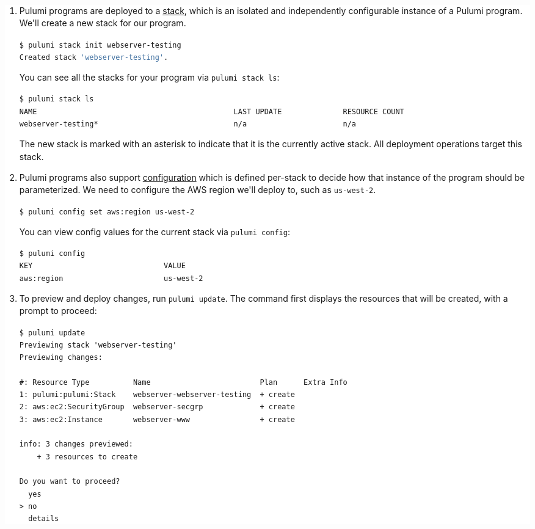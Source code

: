 1.  Pulumi programs are deployed to a [stack](../reference/stack.html), which is an isolated and independently
   configurable instance of a Pulumi program.  We'll create a new stack for our program.

    ```bash
    $ pulumi stack init webserver-testing
    Created stack 'webserver-testing'.
    ```

    You can see all the stacks for your program via `pulumi stack ls`:

    ```bash
    $ pulumi stack ls
    NAME                                             LAST UPDATE              RESOURCE COUNT
    webserver-testing*                               n/a                      n/a
    ```

    The new stack is marked with an asterisk to indicate that it is the currently active stack. All deployment operations target this stack.

1.  Pulumi programs also support [configuration](../reference/config.html) which is defined per-stack to decide how that
   instance of the program should be parameterized.  We need to configure the AWS region we'll deploy to, such as 
   `us-west-2`.

    ```bash
    $ pulumi config set aws:region us-west-2
    ```

    You can view config values for the current stack via `pulumi config`:

    ```bash
    $ pulumi config
    KEY                              VALUE
    aws:region                       us-west-2
    ```

1.  To preview and deploy changes, run `pulumi update`. The command first displays the resources that will be created, with a prompt to proceed:

    ```
    $ pulumi update
    Previewing stack 'webserver-testing'
    Previewing changes:

    #: Resource Type          Name                         Plan      Extra Info
    1: pulumi:pulumi:Stack    webserver-webserver-testing  + create
    2: aws:ec2:SecurityGroup  webserver-secgrp             + create
    3: aws:ec2:Instance       webserver-www                + create

    info: 3 changes previewed:
        + 3 resources to create

    Do you want to proceed?
      yes
    > no
      details    
    ```
